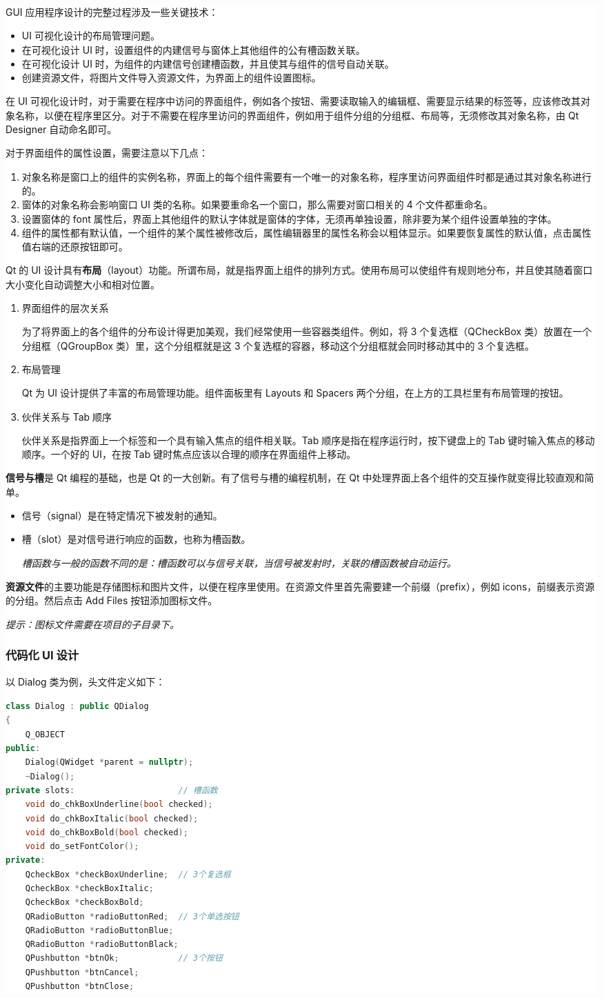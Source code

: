 GUI 应用程序设计的完整过程涉及一些关键技术：

-   UI 可视化设计的布局管理问题。
-   在可视化设计 UI 时，设置组件的内建信号与窗体上其他组件的公有槽函数关联。
-   在可视化设计 UI 时，为组件的内建信号创建槽函数，并且使其与组件的信号自动关联。
-   创建资源文件，将图片文件导入资源文件，为界面上的组件设置图标。

在 UI 可视化设计时，对于需要在程序中访问的界面组件，例如各个按钮、需要读取输入的编辑框、需要显示结果的标签等，应该修改其对象名称，以便在程序里区分。对于不需要在程序里访问的界面组件，例如用于组件分组的分组框、布局等，无须修改其对象名称，由 Qt Designer 自动命名即可。

对于界面组件的属性设置，需要注意以下几点：

1. 对象名称是窗口上的组件的实例名称，界面上的每个组件需要有一个唯一的对象名称，程序里访问界面组件时都是通过其对象名称进行的。
2. 窗体的对象名称会影响窗口 UI 类的名称。如果要重命名一个窗口，那么需要对窗口相关的 4 个文件都重命名。
3. 设置窗体的 font 属性后，界面上其他组件的默认字体就是窗体的字体，无须再单独设置，除非要为某个组件设置单独的字体。
4. 组件的属性都有默认值，一个组件的某个属性被修改后，属性编辑器里的属性名称会以粗体显示。如果要恢复属性的默认值，点击属性值右端的还原按钮即可。

Qt 的 UI 设计具有**布局**（layout）功能。所谓布局，就是指界面上组件的排列方式。使用布局可以使组件有规则地分布，并且使其随着窗口大小变化自动调整大小和相对位置。

1. 界面组件的层次关系

    为了将界面上的各个组件的分布设计得更加美观，我们经常使用一些容器类组件。例如，将 3 个复选框（QCheckBox 类）放置在一个分组框（QGroupBox 类）里，这个分组框就是这 3 个复选框的容器，移动这个分组框就会同时移动其中的 3 个复选框。

2. 布局管理

    Qt 为 UI 设计提供了丰富的布局管理功能。组件面板里有 Layouts 和 Spacers 两个分组，在上方的工具栏里有布局管理的按钮。

3. 伙伴关系与 Tab 顺序

    伙伴关系是指界面上一个标签和一个具有输入焦点的组件相关联。Tab 顺序是指在程序运行时，按下键盘上的 Tab 键时输入焦点的移动顺序。一个好的 UI，在按 Tab 键时焦点应该以合理的顺序在界面组件上移动。

**信号与槽**是 Qt 编程的基础，也是 Qt 的一大创新。有了信号与槽的编程机制，在 Qt 中处理界面上各个组件的交互操作就变得比较直观和简单。

-   信号（signal）是在特定情况下被发射的通知。

-   槽（slot）是对信号进行响应的函数，也称为槽函数。

    _槽函数与一般的函数不同的是：槽函数可以与信号关联，当信号被发射时，关联的槽函数被自动运行。_

**资源文件**的主要功能是存储图标和图片文件，以便在程序里使用。在资源文件里首先需要建一个前缀（prefix），例如 icons，前缀表示资源的分组。然后点击 Add Files 按钮添加图标文件。

_提示：图标文件需要在项目的子目录下。_

### 代码化 UI 设计

以 Dialog 类为例，头文件定义如下：

```cpp
class Dialog : public QDialog
{
    Q_OBJECT
public:
    Dialog(QWidget *parent = nullptr);
    ~Dialog();
private slots:                     // 槽函数
    void do_chkBoxUnderline(bool checked);
    void do_chkBoxItalic(bool checked);
    void do_chkBoxBold(bool checked);
    void do_setFontColor();
private:
    QcheckBox *checkBoxUnderline;  // 3个复选框
    QcheckBox *checkBoxItalic;
    QcheckBox *checkBoxBold;
    QRadioButton *radioButtonRed;  // 3个单选按钮
    QRadioButton *radioButtonBlue;
    QRadioButton *radioButtonBlack;
    QPushbutton *btnOk;            // 3个按钮
    QPushbutton *btnCancel;
    QPushbutton *btnClose;
```